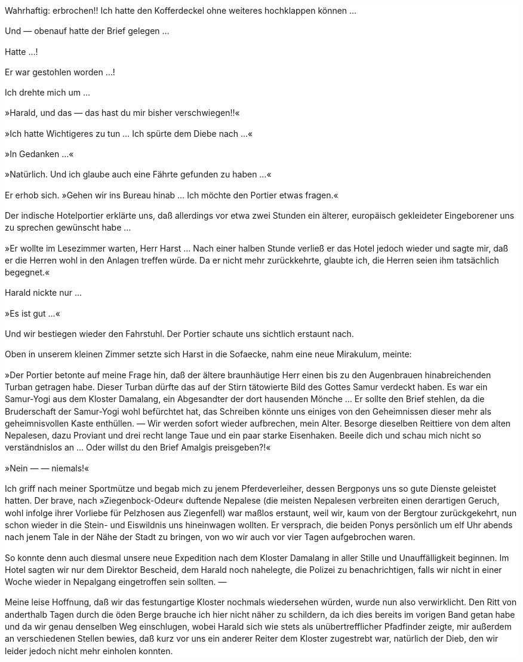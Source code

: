 Wahrhaftig: erbrochen!! Ich hatte den Kofferdeckel ohne weiteres hochklappen können …

Und — obenauf hatte der Brief gelegen …

Hatte …!

Er war gestohlen worden …!

Ich drehte mich um …

»Harald, und das — das hast du mir bisher verschwiegen!!«

»Ich hatte Wichtigeres zu tun … Ich spürte dem Diebe nach …«

»In Gedanken …«

»Natürlich. Und ich glaube auch eine Fährte gefunden zu haben …«

Er erhob sich. »Gehen wir ins Bureau hinab … Ich möchte den Portier etwas fragen.«

Der indische Hotelportier erklärte uns, daß allerdings vor etwa zwei Stunden ein älterer, europäisch gekleideter Eingeborener uns zu sprechen gewünscht habe …

»Er wollte im Lesezimmer warten, Herr Harst … Nach einer halben Stunde verließ er das Hotel jedoch wieder und sagte mir, daß er die Herren wohl in den Anlagen treffen würde. Da er nicht mehr zurückkehrte, glaubte ich, die Herren seien ihm tatsächlich begegnet.«

Harald nickte nur …

»Es ist gut …«

Und wir bestiegen wieder den Fahrstuhl. Der Portier schaute uns sichtlich erstaunt nach.

Oben in unserem kleinen Zimmer setzte sich Harst in die Sofaecke, nahm eine neue Mirakulum, meinte:

»Der Portier betonte auf meine Frage hin, daß der ältere braunhäutige Herr einen bis zu den Augenbrauen hinabreichenden Turban getragen habe. Dieser Turban dürfte das auf der Stirn tätowierte Bild des Gottes Samur verdeckt haben. Es war ein Samur-Yogi aus dem Kloster Damalang, ein Abgesandter der dort hausenden Mönche … Er sollte den Brief stehlen, da die Bruderschaft der Samur-Yogi wohl befürchtet hat, das Schreiben könnte uns einiges von den Geheimnissen dieser mehr als geheimnisvollen Kaste enthüllen. — Wir werden sofort wieder aufbrechen, mein Alter. Besorge dieselben Reittiere von dem alten Nepalesen, dazu Proviant und drei recht lange Taue und ein paar starke Eisenhaken. Beeile dich und schau mich nicht so verständnislos an … Oder willst du den Brief Amalgis preisgeben?!«

»Nein — — niemals!«

Ich griff nach meiner Sportmütze und begab mich zu jenem Pferdeverleiher, dessen Bergponys uns so gute Dienste geleistet hatten. Der brave, nach »Ziegenbock-Odeur« duftende Nepalese (die meisten Nepalesen verbreiten einen derartigen Geruch, wohl infolge ihrer Vorliebe für Pelzhosen aus Ziegenfell) war maßlos erstaunt, weil wir, kaum von der Bergtour zurückgekehrt, nun schon wieder in die Stein- und Eiswildnis uns hineinwagen wollten. Er versprach, die beiden Ponys persönlich um elf Uhr abends nach jenem Tale in der Nähe der Stadt zu bringen, von wo wir auch vor vier Tagen aufgebrochen waren.

So konnte denn auch diesmal unsere neue Expedition nach dem Kloster Damalang in aller Stille und Unauffälligkeit beginnen. Im Hotel sagten wir nur dem Direktor Bescheid, dem Harald noch nahelegte, die Polizei zu benachrichtigen, falls wir nicht in einer Woche wieder in Nepalgang eingetroffen sein sollten. —

Meine leise Hoffnung, daß wir das festungartige Kloster nochmals wiedersehen würden, wurde nun also verwirklicht. Den Ritt von anderthalb Tagen durch die öden Berge brauche ich hier nicht näher zu schildern, da ich dies bereits im vorigen Band getan habe und da wir genau denselben Weg einschlugen, wobei Harald sich wie stets als unübertrefflicher Pfadfinder zeigte, mir außerdem an verschiedenen Stellen bewies, daß kurz vor uns ein anderer Reiter dem Kloster zugestrebt war, natürlich der Dieb, den wir leider jedoch nicht mehr einholen konnten.
